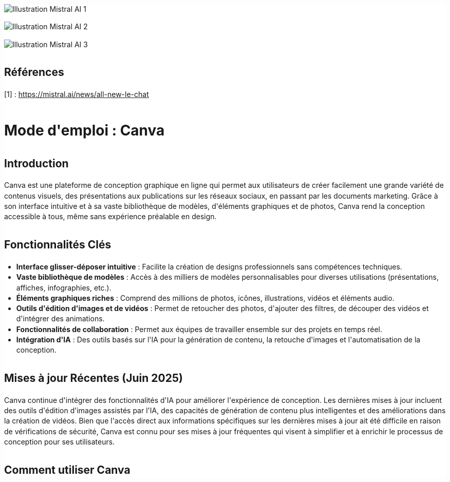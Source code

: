 ![Illustration Mistral AI 1](https://private-us-east-1.manuscdn.com/sessionFile/NGXnbgVDIOMZiN63AfY6sz/sandbox/lK9DsgTvVnGmnbzygfdWeR-images_1750759545610_na1fn_L2hvbWUvdWJ1bnR1L21pc3RyYWxfYWlfaWxsdXN0cmF0aW9uXzE.webp?Policy=eyJTdGF0ZW1lbnQiOlt7IlJlc291cmNlIjoiaHR0cHM6Ly9wcml2YXRlLXVzLWVhc3QtMS5tYW51c2Nkbi5jb20vc2Vzc2lvbkZpbGUvTkdYbmJnVkRJT01aaU42M0FmWTZzei9zYW5kYm94L2xLOURzZ1R2Vm5HbW5ienlnZmRXZVItaW1hZ2VzXzE3NTA3NTk1NDU2MTBfbmExZm5fTDJodmJXVXZkV0oxYm5SMUwyMXBjM1J5WVd4ZllXbGZhV3hzZFhOMGNtRjBhVzl1WHpFLndlYnAiLCJDb25kaXRpb24iOnsiRGF0ZUxlc3NUaGFuIjp7IkFXUzpFcG9jaFRpbWUiOjE3NjcyMjU2MDB9fX1dfQ__&Key-Pair-Id=K2HSFNDJXOU9YS&Signature=l8Ox7aPBRrdJkoWWKG2RcsxcU9il1KuemxT3pHBn0WrutInAdmqxKA3D7huFWTHCy3Wv3wHaNXyBj2FL7dYO6GYEoBcUy45Xz~goPC5Z12QjzmKLBAdTrYxks6CqMiNLpy6~7tw~ZSOgX7GszS6VYsahIo-dNpToL75090jburHIWblq4PDxDwydkeS~cni0yzGCX~iLgCjD-osTcn328jLiy4OdaGUsb-cGbL1AKqMFG3VxBF9B9xa5WgbS1skTlQQD7Bw7PNj0mNF75RQJj984uy0Qvg1TxYsPpbI2sMHFGBzy--mKLFAwu0JwyEjaJnA7ixByJEm~jphr8qd-ZQ__)

![Illustration Mistral AI 2](https://private-us-east-1.manuscdn.com/sessionFile/NGXnbgVDIOMZiN63AfY6sz/sandbox/lK9DsgTvVnGmnbzygfdWeR-images_1750759545610_na1fn_L2hvbWUvdWJ1bnR1L21pc3RyYWxfYWlfaWxsdXN0cmF0aW9uXzI.webp?Policy=eyJTdGF0ZW1lbnQiOlt7IlJlc291cmNlIjoiaHR0cHM6Ly9wcml2YXRlLXVzLWVhc3QtMS5tYW51c2Nkbi5jb20vc2Vzc2lvbkZpbGUvTkdYbmJnVkRJT01aaU42M0FmWTZzei9zYW5kYm94L2xLOURzZ1R2Vm5HbW5ienlnZmRXZVItaW1hZ2VzXzE3NTA3NTk1NDU2MTBfbmExZm5fTDJodmJXVXZkV0oxYm5SMUwyMXBjM1J5WVd4ZllXbGZhV3hzZFhOMGNtRjBhVzl1WHpJLndlYnAiLCJDb25kaXRpb24iOnsiRGF0ZUxlc3NUaGFuIjp7IkFXUzpFcG9jaFRpbWUiOjE3NjcyMjU2MDB9fX1dfQ__&Key-Pair-Id=K2HSFNDJXOU9YS&Signature=IOXGFbnQijpoa8QB32v40AorUxRu0fs3uEh5qb2K16Y2U-RrPtwYQLVlg3wHHWFwLASbEZRQAmHvOofGeMCWWaJgdkBJGSKcjSbS9Qkk8AcJG2Mjal2j3haFk9slSq78qSNknNnx3H35X~EeHipLIrmDLda9hDp6cllAVkiJNktKiw6JZXk64QRAjkFR8DpNwol9zws0YRCUUqfOKQjpgBWWjUp-RTvSzV5XTZ1tPpg6DEeRFdxM3VHyj3za~SMdh6z8gZTgvBAKRNdlB9cbgfQmNGnUqCvjV2ID~qCqJDQ8OiVS9wT~3WdsuSeFgVWqdLvsXQZ1Bbd4g6xUXlgw1Q__)

![Illustration Mistral AI 3](https://private-us-east-1.manuscdn.com/sessionFile/NGXnbgVDIOMZiN63AfY6sz/sandbox/lK9DsgTvVnGmnbzygfdWeR-images_1750759545610_na1fn_L2hvbWUvdWJ1bnR1L21pc3RyYWxfYWlfaWxsdXN0cmF0aW9uXzM.webp?Policy=eyJTdGF0ZW1lbnQiOlt7IlJlc291cmNlIjoiaHR0cHM6Ly9wcml2YXRlLXVzLWVhc3QtMS5tYW51c2Nkbi5jb20vc2Vzc2lvbkZpbGUvTkdYbmJnVkRJT01aaU42M0FmWTZzei9zYW5kYm94L2xLOURzZ1R2Vm5HbW5ienlnZmRXZVItaW1hZ2VzXzE3NTA3NTk1NDU2MTBfbmExZm5fTDJodmJXVXZkV0oxYm5SMUwyMXBjM1J5WVd4ZllXbGZhV3hzZFhOMGNtRjBhVzl1WHpNLndlYnAiLCJDb25kaXRpb24iOnsiRGF0ZUxlc3NUaGFuIjp7IkFXUzpFcG9jaFRpbWUiOjE3NjcyMjU2MDB9fX1dfQ__&Key-Pair-Id=K2HSFNDJXOU9YS&Signature=mAdRGegjqK5qX9sQzWZ976Ag0BT3e9RNuxMZzVk4F04J847VJPBI17qD6LZikQC30Va2GwnsFT1Pi4QAu6-fqVglZm8aYsKDV6k1P8APV0aXWd6QMCNwEckSrLBZfeogQOFwkHIjPNzqbmRI-dXe9d6pyVK47Y56EIrFHyeD0DeeVNyCwv1UI225nDb3MPi3OFZqkF-4PDtXLy0cJ8-rc4-LrfcuCYrP96aIR9ii8FvuVLNj7IYPaKbl7WoYlywILTDhVPxePfafCgAt9h1y6aBgiJ~-5YqyS6s9Jnx7FviWfS26c-LdgRj49TdBYhdVxuy8k44XxiKr8JfJK8jeMQ__)

## Références

[1] : https://mistral.ai/news/all-new-le-chat




# Mode d'emploi : Canva

## Introduction

Canva est une plateforme de conception graphique en ligne qui permet aux utilisateurs de créer facilement une grande variété de contenus visuels, des présentations aux publications sur les réseaux sociaux, en passant par les documents marketing. Grâce à son interface intuitive et à sa vaste bibliothèque de modèles, d'éléments graphiques et de photos, Canva rend la conception accessible à tous, même sans expérience préalable en design.

## Fonctionnalités Clés

*   **Interface glisser-déposer intuitive** : Facilite la création de designs professionnels sans compétences techniques.
*   **Vaste bibliothèque de modèles** : Accès à des milliers de modèles personnalisables pour diverses utilisations (présentations, affiches, infographies, etc.).
*   **Éléments graphiques riches** : Comprend des millions de photos, icônes, illustrations, vidéos et éléments audio.
*   **Outils d'édition d'images et de vidéos** : Permet de retoucher des photos, d'ajouter des filtres, de découper des vidéos et d'intégrer des animations.
*   **Fonctionnalités de collaboration** : Permet aux équipes de travailler ensemble sur des projets en temps réel.
*   **Intégration d'IA** : Des outils basés sur l'IA pour la génération de contenu, la retouche d'images et l'automatisation de la conception.

## Mises à jour Récentes (Juin 2025)

Canva continue d'intégrer des fonctionnalités d'IA pour améliorer l'expérience de conception. Les dernières mises à jour incluent des outils d'édition d'images assistés par l'IA, des capacités de génération de contenu plus intelligentes et des améliorations dans la création de vidéos. Bien que l'accès direct aux informations spécifiques sur les dernières mises à jour ait été difficile en raison de vérifications de sécurité, Canva est connu pour ses mises à jour fréquentes qui visent à simplifier et à enrichir le processus de conception pour ses utilisateurs.

## Comment utiliser Canva
